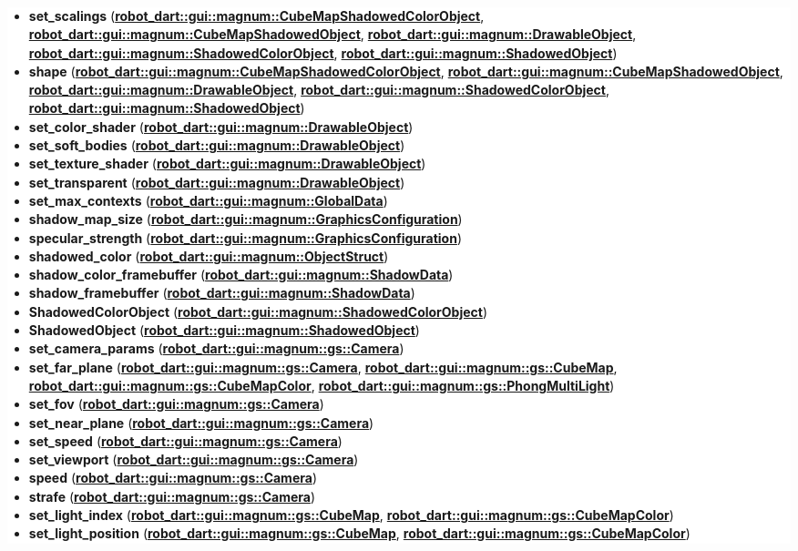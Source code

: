 * **set\_scalings** ([**robot\_dart::gui::magnum::CubeMapShadowedColorObject**](classrobot__dart_1_1gui_1_1magnum_1_1CubeMapShadowedColorObject.md), [**robot\_dart::gui::magnum::CubeMapShadowedObject**](classrobot__dart_1_1gui_1_1magnum_1_1CubeMapShadowedObject.md), [**robot\_dart::gui::magnum::DrawableObject**](classrobot__dart_1_1gui_1_1magnum_1_1DrawableObject.md), [**robot\_dart::gui::magnum::ShadowedColorObject**](classrobot__dart_1_1gui_1_1magnum_1_1ShadowedColorObject.md), [**robot\_dart::gui::magnum::ShadowedObject**](classrobot__dart_1_1gui_1_1magnum_1_1ShadowedObject.md))
* **shape** ([**robot\_dart::gui::magnum::CubeMapShadowedColorObject**](classrobot__dart_1_1gui_1_1magnum_1_1CubeMapShadowedColorObject.md), [**robot\_dart::gui::magnum::CubeMapShadowedObject**](classrobot__dart_1_1gui_1_1magnum_1_1CubeMapShadowedObject.md), [**robot\_dart::gui::magnum::DrawableObject**](classrobot__dart_1_1gui_1_1magnum_1_1DrawableObject.md), [**robot\_dart::gui::magnum::ShadowedColorObject**](classrobot__dart_1_1gui_1_1magnum_1_1ShadowedColorObject.md), [**robot\_dart::gui::magnum::ShadowedObject**](classrobot__dart_1_1gui_1_1magnum_1_1ShadowedObject.md))
* **set\_color\_shader** ([**robot\_dart::gui::magnum::DrawableObject**](classrobot__dart_1_1gui_1_1magnum_1_1DrawableObject.md))
* **set\_soft\_bodies** ([**robot\_dart::gui::magnum::DrawableObject**](classrobot__dart_1_1gui_1_1magnum_1_1DrawableObject.md))
* **set\_texture\_shader** ([**robot\_dart::gui::magnum::DrawableObject**](classrobot__dart_1_1gui_1_1magnum_1_1DrawableObject.md))
* **set\_transparent** ([**robot\_dart::gui::magnum::DrawableObject**](classrobot__dart_1_1gui_1_1magnum_1_1DrawableObject.md))
* **set\_max\_contexts** ([**robot\_dart::gui::magnum::GlobalData**](structrobot__dart_1_1gui_1_1magnum_1_1GlobalData.md))
* **shadow\_map\_size** ([**robot\_dart::gui::magnum::GraphicsConfiguration**](structrobot__dart_1_1gui_1_1magnum_1_1GraphicsConfiguration.md))
* **specular\_strength** ([**robot\_dart::gui::magnum::GraphicsConfiguration**](structrobot__dart_1_1gui_1_1magnum_1_1GraphicsConfiguration.md))
* **shadowed\_color** ([**robot\_dart::gui::magnum::ObjectStruct**](structrobot__dart_1_1gui_1_1magnum_1_1ObjectStruct.md))
* **shadow\_color\_framebuffer** ([**robot\_dart::gui::magnum::ShadowData**](structrobot__dart_1_1gui_1_1magnum_1_1ShadowData.md))
* **shadow\_framebuffer** ([**robot\_dart::gui::magnum::ShadowData**](structrobot__dart_1_1gui_1_1magnum_1_1ShadowData.md))
* **ShadowedColorObject** ([**robot\_dart::gui::magnum::ShadowedColorObject**](classrobot__dart_1_1gui_1_1magnum_1_1ShadowedColorObject.md))
* **ShadowedObject** ([**robot\_dart::gui::magnum::ShadowedObject**](classrobot__dart_1_1gui_1_1magnum_1_1ShadowedObject.md))
* **set\_camera\_params** ([**robot\_dart::gui::magnum::gs::Camera**](classrobot__dart_1_1gui_1_1magnum_1_1gs_1_1Camera.md))
* **set\_far\_plane** ([**robot\_dart::gui::magnum::gs::Camera**](classrobot__dart_1_1gui_1_1magnum_1_1gs_1_1Camera.md), [**robot\_dart::gui::magnum::gs::CubeMap**](classrobot__dart_1_1gui_1_1magnum_1_1gs_1_1CubeMap.md), [**robot\_dart::gui::magnum::gs::CubeMapColor**](classrobot__dart_1_1gui_1_1magnum_1_1gs_1_1CubeMapColor.md), [**robot\_dart::gui::magnum::gs::PhongMultiLight**](classrobot__dart_1_1gui_1_1magnum_1_1gs_1_1PhongMultiLight.md))
* **set\_fov** ([**robot\_dart::gui::magnum::gs::Camera**](classrobot__dart_1_1gui_1_1magnum_1_1gs_1_1Camera.md))
* **set\_near\_plane** ([**robot\_dart::gui::magnum::gs::Camera**](classrobot__dart_1_1gui_1_1magnum_1_1gs_1_1Camera.md))
* **set\_speed** ([**robot\_dart::gui::magnum::gs::Camera**](classrobot__dart_1_1gui_1_1magnum_1_1gs_1_1Camera.md))
* **set\_viewport** ([**robot\_dart::gui::magnum::gs::Camera**](classrobot__dart_1_1gui_1_1magnum_1_1gs_1_1Camera.md))
* **speed** ([**robot\_dart::gui::magnum::gs::Camera**](classrobot__dart_1_1gui_1_1magnum_1_1gs_1_1Camera.md))
* **strafe** ([**robot\_dart::gui::magnum::gs::Camera**](classrobot__dart_1_1gui_1_1magnum_1_1gs_1_1Camera.md))
* **set\_light\_index** ([**robot\_dart::gui::magnum::gs::CubeMap**](classrobot__dart_1_1gui_1_1magnum_1_1gs_1_1CubeMap.md), [**robot\_dart::gui::magnum::gs::CubeMapColor**](classrobot__dart_1_1gui_1_1magnum_1_1gs_1_1CubeMapColor.md))
* **set\_light\_position** ([**robot\_dart::gui::magnum::gs::CubeMap**](classrobot__dart_1_1gui_1_1magnum_1_1gs_1_1CubeMap.md), [**robot\_dart::gui::magnum::gs::CubeMapColor**](classrobot__dart_1_1gui_1_1magnum_1_1gs_1_1CubeMapColor.md))